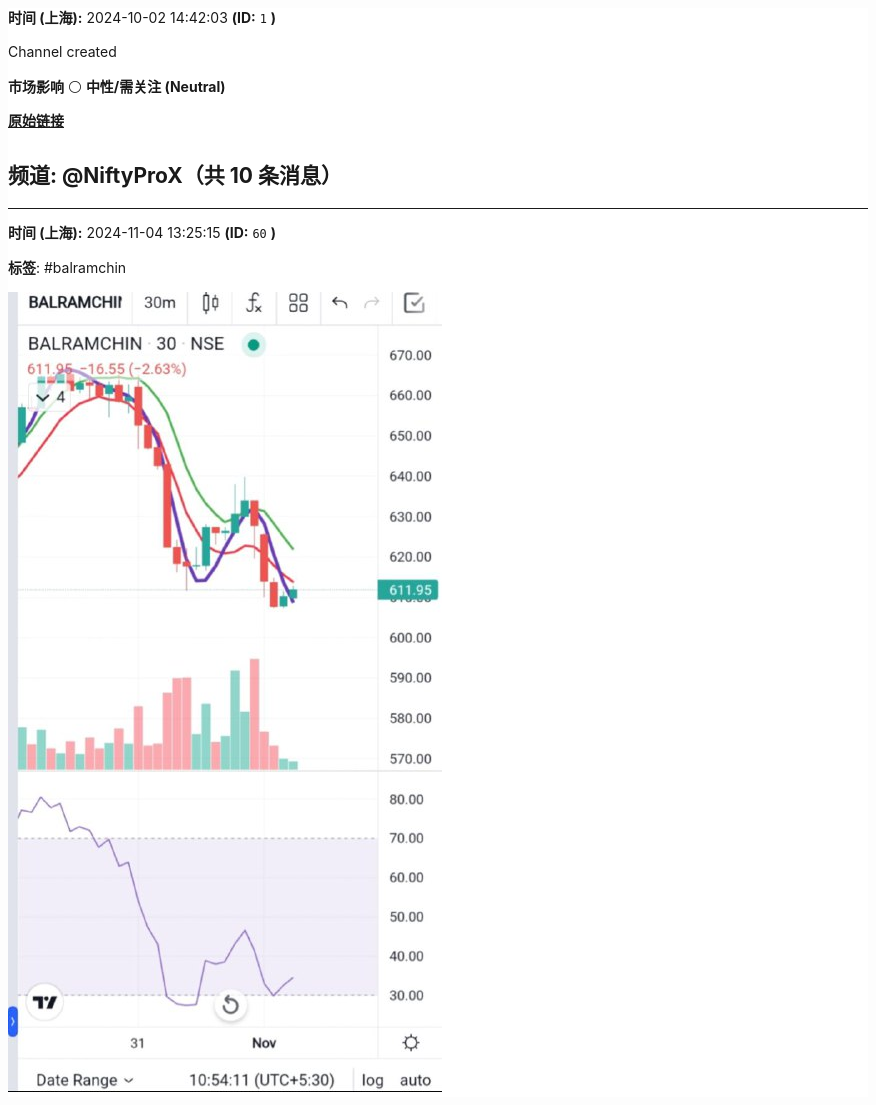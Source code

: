 **时间 (上海):** 2024-10-02 14:42:03 **(ID:** `1` **)**

Channel created

**市场影响** ⚪ **中性/需关注 (Neutral)**

**[原始链接](https://t.me/ChineseStockMarket/1)**
## 频道: @NiftyProX（共 10 条消息）

---
**时间 (上海):** 2024-11-04 13:25:15 **(ID:** `60` **)**

**标签**: #balramchin

![媒体文件](2025-10/09/media/NiftyProX_60.jpg)
